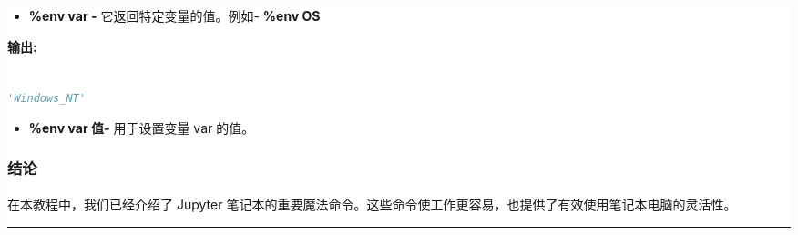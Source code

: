 *   **%env var -** 它返回特定变量的值。例如- **%env OS**

**输出:**

```py

'Windows_NT'

```

*   **%env var 值-** 用于设置变量 var 的值。

### 结论

在本教程中，我们已经介绍了 Jupyter 笔记本的重要魔法命令。这些命令使工作更容易，也提供了有效使用笔记本电脑的灵活性。

* * *